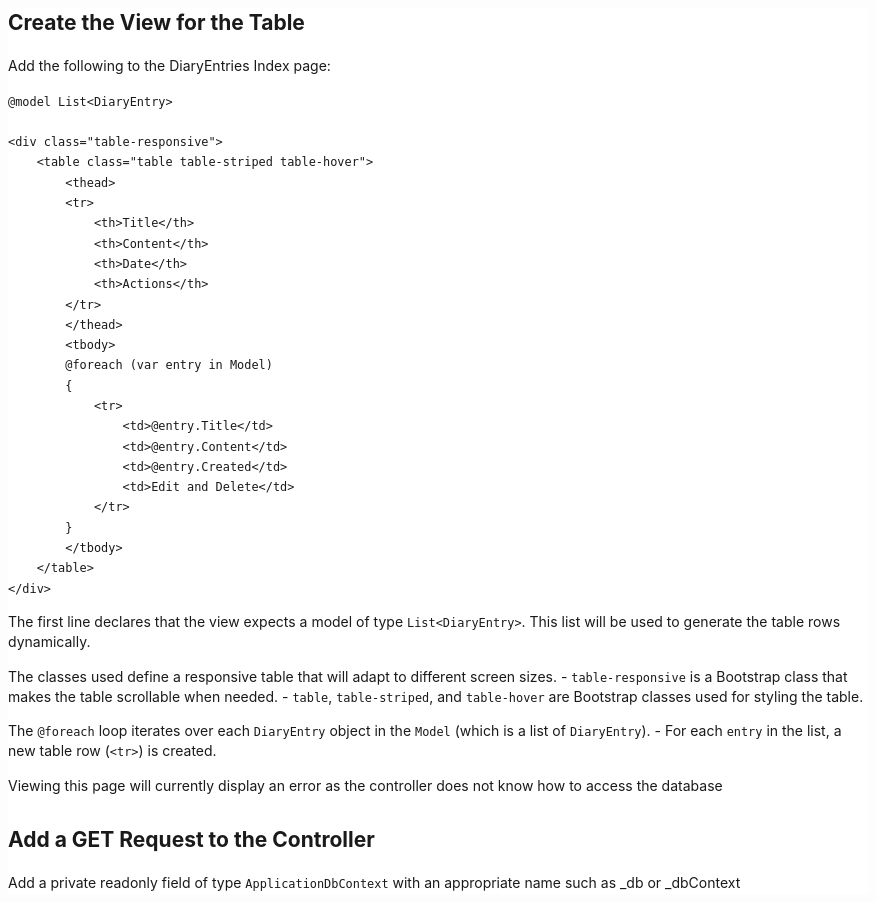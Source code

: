 ## Create the View for the Table

Add the following to the DiaryEntries Index page:

```Razor
@model List<DiaryEntry>

<div class="table-responsive">
    <table class="table table-striped table-hover">
        <thead>
        <tr>
            <th>Title</th>
            <th>Content</th>
            <th>Date</th>
            <th>Actions</th>
        </tr>
        </thead>
        <tbody>
        @foreach (var entry in Model)
        {
            <tr>
                <td>@entry.Title</td>
                <td>@entry.Content</td>
                <td>@entry.Created</td>
                <td>Edit and Delete</td>
            </tr>
        }
        </tbody>
    </table>
</div>
```

The first line declares that the view expects a model of type `List<DiaryEntry>`. This list will be used to generate the
table rows dynamically. 

The classes used define a responsive table that will adapt to different screen sizes. - `table-responsive` is a
Bootstrap class that makes the table scrollable when needed. - `table`, `table-striped`, and `table-hover` are
Bootstrap classes used for styling the table. 

The `@foreach` loop iterates over each `DiaryEntry` object in the `Model` (which is a list of `DiaryEntry`). - For each
`entry` in the list, a new table row (`<tr>`) is created. 

Viewing this page will currently display an error as the controller does not know how to access the database

## Add a GET Request to the Controller

Add a private readonly field of type `ApplicationDbContext` with an appropriate name such as _db or _dbContext

